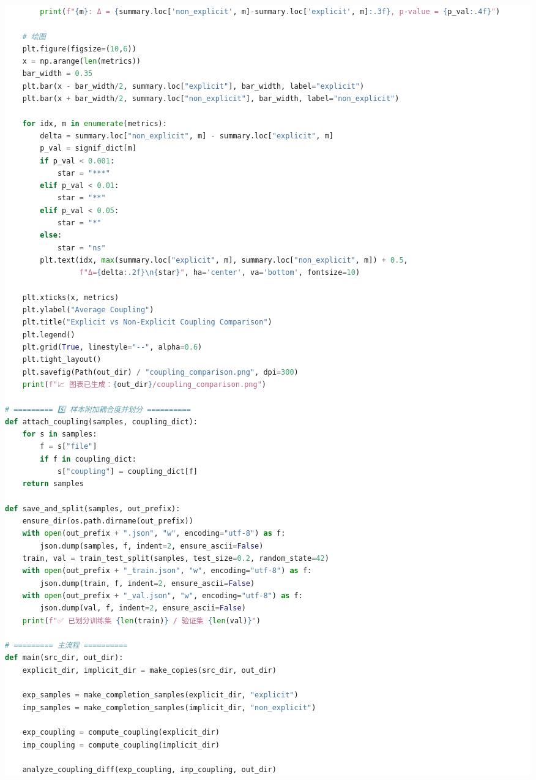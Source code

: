 ```python
        print(f"{m}: Δ = {summary.loc['non_explicit', m]-summary.loc['explicit', m]:.3f}, p-value = {p_val:.4f}")

    # 绘图
    plt.figure(figsize=(10,6))
    x = np.arange(len(metrics))
    bar_width = 0.35
    plt.bar(x - bar_width/2, summary.loc["explicit"], bar_width, label="explicit")
    plt.bar(x + bar_width/2, summary.loc["non_explicit"], bar_width, label="non_explicit")

    for idx, m in enumerate(metrics):
        delta = summary.loc["non_explicit", m] - summary.loc["explicit", m]
        p_val = signif_dict[m]
        if p_val < 0.001:
            star = "***"
        elif p_val < 0.01:
            star = "**"
        elif p_val < 0.05:
            star = "*"
        else:
            star = "ns"
        plt.text(idx, max(summary.loc["explicit", m], summary.loc["non_explicit", m]) + 0.5,
                 f"Δ={delta:.2f}\n{star}", ha='center', va='bottom', fontsize=10)

    plt.xticks(x, metrics)
    plt.ylabel("Average Coupling")
    plt.title("Explicit vs Non-Explicit Coupling Comparison")
    plt.legend()
    plt.grid(True, linestyle="--", alpha=0.6)
    plt.tight_layout()
    plt.savefig(Path(out_dir) / "coupling_comparison.png", dpi=300)
    print(f"📈 图表已生成：{out_dir}/coupling_comparison.png")

# ========= 5️⃣ 样本附加耦合度并划分 ==========
def attach_coupling(samples, coupling_dict):
    for s in samples:
        f = s["file"]
        if f in coupling_dict:
            s["coupling"] = coupling_dict[f]
    return samples

def save_and_split(samples, out_prefix):
    ensure_dir(os.path.dirname(out_prefix))
    with open(out_prefix + ".json", "w", encoding="utf-8") as f:
        json.dump(samples, f, indent=2, ensure_ascii=False)
    train, val = train_test_split(samples, test_size=0.2, random_state=42)
    with open(out_prefix + "_train.json", "w", encoding="utf-8") as f:
        json.dump(train, f, indent=2, ensure_ascii=False)
    with open(out_prefix + "_val.json", "w", encoding="utf-8") as f:
        json.dump(val, f, indent=2, ensure_ascii=False)
    print(f"✅ 已划分训练集 {len(train)} / 验证集 {len(val)}")

# ========= 主流程 ==========
def main(src_dir, out_dir):
    explicit_dir, implicit_dir = make_copies(src_dir, out_dir)

    exp_samples = make_completion_samples(explicit_dir, "explicit")
    imp_samples = make_completion_samples(implicit_dir, "non_explicit")

    exp_coupling = compute_coupling(explicit_dir)
    imp_coupling = compute_coupling(implicit_dir)

    analyze_coupling_diff(exp_coupling, imp_coupling, out_dir)
```